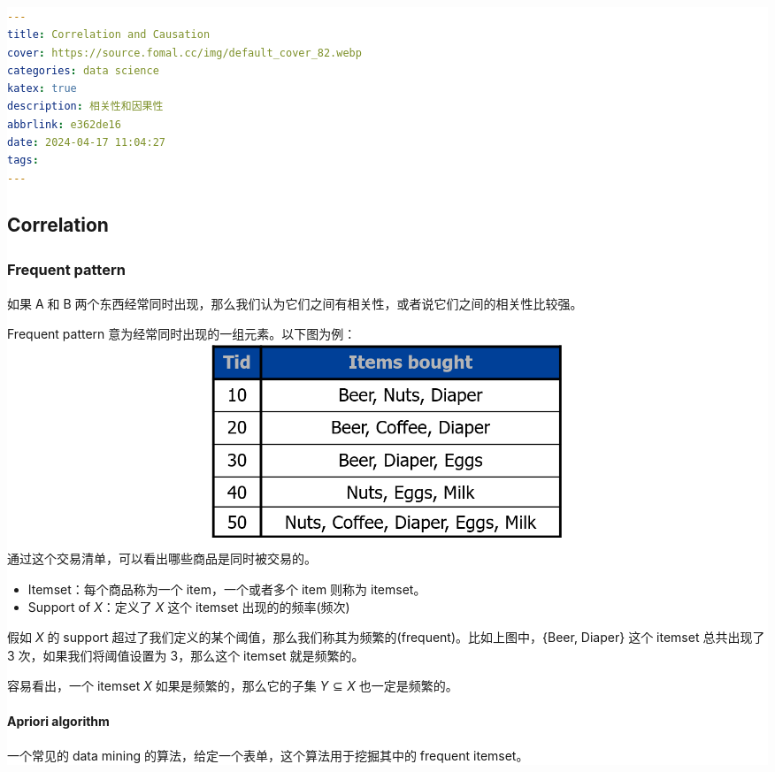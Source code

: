 ```yaml
---
title: Correlation and Causation
cover: https://source.fomal.cc/img/default_cover_82.webp
categories: data science
katex: true
description: 相关性和因果性
abbrlink: e362de16
date: 2024-04-17 11:04:27
tags:
---
```


## Correlation
### Frequent pattern
如果 A 和 B 两个东西经常同时出现，那么我们认为它们之间有相关性，或者说它们之间的相关性比较强。

Frequent pattern 意为经常同时出现的一组元素。以下图为例：
<img src='../../figure/数据科学基础笔记/6-Correlation-and-Causation/frequent_pattern_example.png' width=400 style="display: block; margin-left: auto; margin-right: auto;">

通过这个交易清单，可以看出哪些商品是同时被交易的。
* Itemset：每个商品称为一个 item，一个或者多个 item 则称为 itemset。
* Support of $X$：定义了 $X$ 这个 itemset 出现的的频率(频次)

假如 $X$ 的 support 超过了我们定义的某个阈值，那么我们称其为频繁的(frequent)。比如上图中，{Beer, Diaper} 这个 itemset 总共出现了 $3$ 次，如果我们将阈值设置为 $3$，那么这个 itemset 就是频繁的。

容易看出，一个 itemset $X$ 如果是频繁的，那么它的子集 $Y \subseteq X$ 也一定是频繁的。

#### Apriori algorithm
一个常见的 data mining 的算法，给定一个表单，这个算法用于挖掘其中的 frequent itemset。
